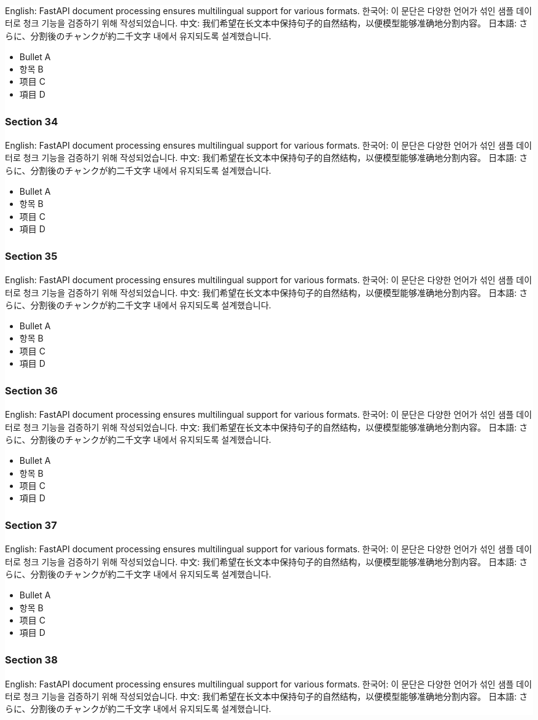 English: FastAPI document processing ensures multilingual support for various formats. 한국어: 이 문단은 다양한 언어가 섞인 샘플 데이터로 청크 기능을 검증하기 위해 작성되었습니다. 中文: 我们希望在长文本中保持句子的自然结构，以便模型能够准确地分割内容。 日本語: さらに、分割後のチャンクが約二千文字 내에서 유지되도록 설계했습니다.

- Bullet A
- 항목 B
- 项目 C
- 項目 D
### Section 34

English: FastAPI document processing ensures multilingual support for various formats. 한국어: 이 문단은 다양한 언어가 섞인 샘플 데이터로 청크 기능을 검증하기 위해 작성되었습니다. 中文: 我们希望在长文本中保持句子的自然结构，以便模型能够准确地分割内容。 日本語: さらに、分割後のチャンクが約二千文字 내에서 유지되도록 설계했습니다.

- Bullet A
- 항목 B
- 项目 C
- 項目 D
### Section 35

English: FastAPI document processing ensures multilingual support for various formats. 한국어: 이 문단은 다양한 언어가 섞인 샘플 데이터로 청크 기능을 검증하기 위해 작성되었습니다. 中文: 我们希望在长文本中保持句子的自然结构，以便模型能够准确地分割内容。 日本語: さらに、分割後のチャンクが約二千文字 내에서 유지되도록 설계했습니다.

- Bullet A
- 항목 B
- 项目 C
- 項目 D
### Section 36

English: FastAPI document processing ensures multilingual support for various formats. 한국어: 이 문단은 다양한 언어가 섞인 샘플 데이터로 청크 기능을 검증하기 위해 작성되었습니다. 中文: 我们希望在长文本中保持句子的自然结构，以便模型能够准确地分割内容。 日本語: さらに、分割後のチャンクが約二千文字 내에서 유지되도록 설계했습니다.

- Bullet A
- 항목 B
- 项目 C
- 項目 D
### Section 37

English: FastAPI document processing ensures multilingual support for various formats. 한국어: 이 문단은 다양한 언어가 섞인 샘플 데이터로 청크 기능을 검증하기 위해 작성되었습니다. 中文: 我们希望在长文本中保持句子的自然结构，以便模型能够准确地分割内容。 日本語: さらに、分割後のチャンクが約二千文字 내에서 유지되도록 설계했습니다.

- Bullet A
- 항목 B
- 项目 C
- 項目 D
### Section 38

English: FastAPI document processing ensures multilingual support for various formats. 한국어: 이 문단은 다양한 언어가 섞인 샘플 데이터로 청크 기능을 검증하기 위해 작성되었습니다. 中文: 我们希望在长文本中保持句子的自然结构，以便模型能够准确地分割内容。 日本語: さらに、分割後のチャンクが約二千文字 내에서 유지되도록 설계했습니다.
